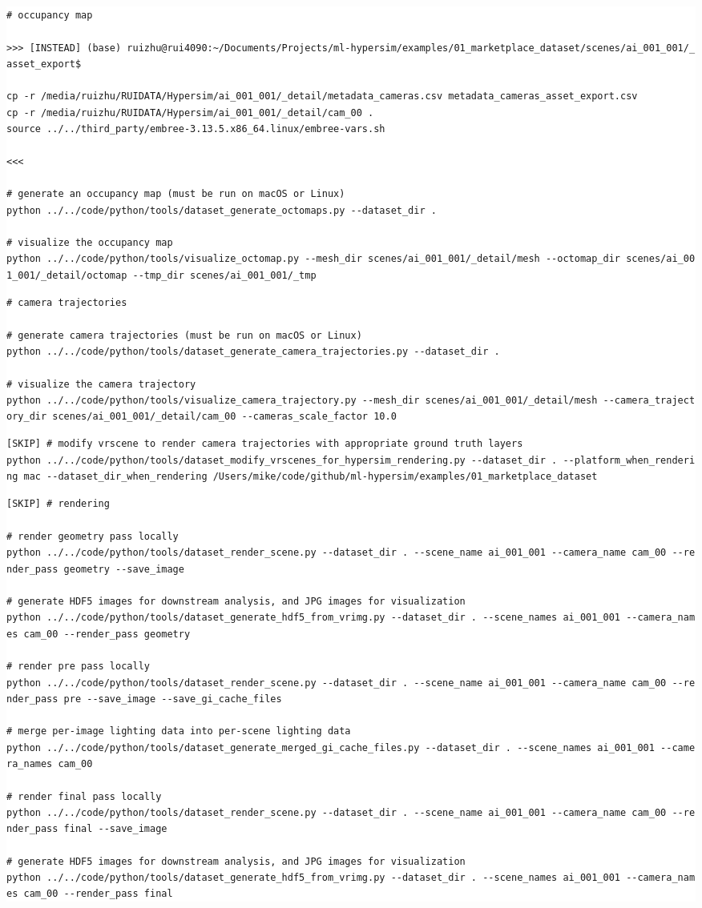 ```
# occupancy map

>>> [INSTEAD] (base) ruizhu@rui4090:~/Documents/Projects/ml-hypersim/examples/01_marketplace_dataset/scenes/ai_001_001/_asset_export$ 

cp -r /media/ruizhu/RUIDATA/Hypersim/ai_001_001/_detail/metadata_cameras.csv metadata_cameras_asset_export.csv
cp -r /media/ruizhu/RUIDATA/Hypersim/ai_001_001/_detail/cam_00 .
source ../../third_party/embree-3.13.5.x86_64.linux/embree-vars.sh 

<<<

# generate an occupancy map (must be run on macOS or Linux)
python ../../code/python/tools/dataset_generate_octomaps.py --dataset_dir .

# visualize the occupancy map
python ../../code/python/tools/visualize_octomap.py --mesh_dir scenes/ai_001_001/_detail/mesh --octomap_dir scenes/ai_001_001/_detail/octomap --tmp_dir scenes/ai_001_001/_tmp
```

```
# camera trajectories

# generate camera trajectories (must be run on macOS or Linux)
python ../../code/python/tools/dataset_generate_camera_trajectories.py --dataset_dir .

# visualize the camera trajectory
python ../../code/python/tools/visualize_camera_trajectory.py --mesh_dir scenes/ai_001_001/_detail/mesh --camera_trajectory_dir scenes/ai_001_001/_detail/cam_00 --cameras_scale_factor 10.0
```

```
[SKIP] # modify vrscene to render camera trajectories with appropriate ground truth layers
python ../../code/python/tools/dataset_modify_vrscenes_for_hypersim_rendering.py --dataset_dir . --platform_when_rendering mac --dataset_dir_when_rendering /Users/mike/code/github/ml-hypersim/examples/01_marketplace_dataset
```

```
[SKIP] # rendering

# render geometry pass locally
python ../../code/python/tools/dataset_render_scene.py --dataset_dir . --scene_name ai_001_001 --camera_name cam_00 --render_pass geometry --save_image

# generate HDF5 images for downstream analysis, and JPG images for visualization
python ../../code/python/tools/dataset_generate_hdf5_from_vrimg.py --dataset_dir . --scene_names ai_001_001 --camera_names cam_00 --render_pass geometry

# render pre pass locally
python ../../code/python/tools/dataset_render_scene.py --dataset_dir . --scene_name ai_001_001 --camera_name cam_00 --render_pass pre --save_image --save_gi_cache_files

# merge per-image lighting data into per-scene lighting data
python ../../code/python/tools/dataset_generate_merged_gi_cache_files.py --dataset_dir . --scene_names ai_001_001 --camera_names cam_00

# render final pass locally
python ../../code/python/tools/dataset_render_scene.py --dataset_dir . --scene_name ai_001_001 --camera_name cam_00 --render_pass final --save_image

# generate HDF5 images for downstream analysis, and JPG images for visualization
python ../../code/python/tools/dataset_generate_hdf5_from_vrimg.py --dataset_dir . --scene_names ai_001_001 --camera_names cam_00 --render_pass final
```
